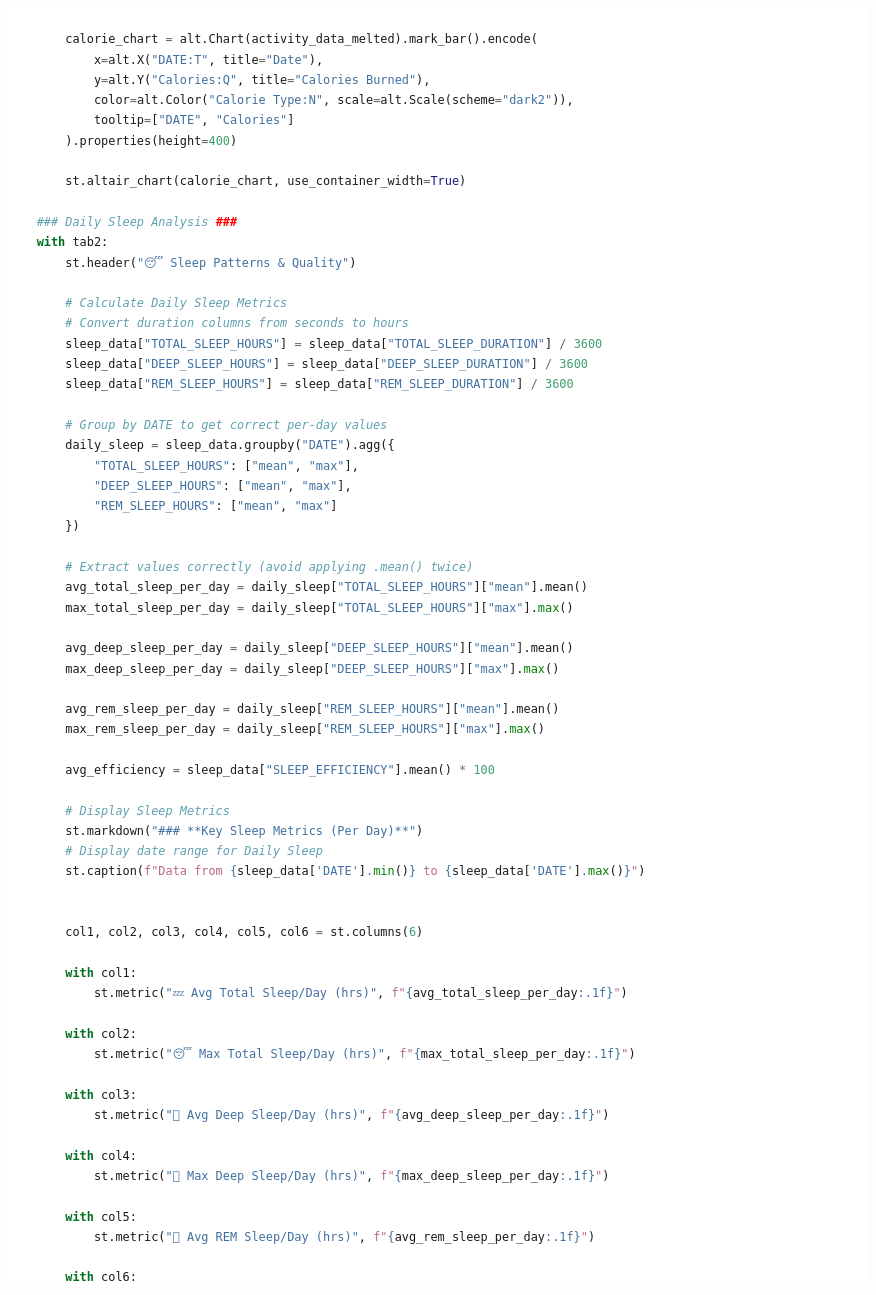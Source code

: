 ```python

        calorie_chart = alt.Chart(activity_data_melted).mark_bar().encode(
            x=alt.X("DATE:T", title="Date"),
            y=alt.Y("Calories:Q", title="Calories Burned"),
            color=alt.Color("Calorie Type:N", scale=alt.Scale(scheme="dark2")),
            tooltip=["DATE", "Calories"]
        ).properties(height=400)

        st.altair_chart(calorie_chart, use_container_width=True)

    ### Daily Sleep Analysis ###
    with tab2:
        st.header("😴 Sleep Patterns & Quality")

        # Calculate Daily Sleep Metrics
        # Convert duration columns from seconds to hours
        sleep_data["TOTAL_SLEEP_HOURS"] = sleep_data["TOTAL_SLEEP_DURATION"] / 3600
        sleep_data["DEEP_SLEEP_HOURS"] = sleep_data["DEEP_SLEEP_DURATION"] / 3600
        sleep_data["REM_SLEEP_HOURS"] = sleep_data["REM_SLEEP_DURATION"] / 3600

        # Group by DATE to get correct per-day values
        daily_sleep = sleep_data.groupby("DATE").agg({
            "TOTAL_SLEEP_HOURS": ["mean", "max"],
            "DEEP_SLEEP_HOURS": ["mean", "max"],
            "REM_SLEEP_HOURS": ["mean", "max"]
        })

        # Extract values correctly (avoid applying .mean() twice)
        avg_total_sleep_per_day = daily_sleep["TOTAL_SLEEP_HOURS"]["mean"].mean()
        max_total_sleep_per_day = daily_sleep["TOTAL_SLEEP_HOURS"]["max"].max()

        avg_deep_sleep_per_day = daily_sleep["DEEP_SLEEP_HOURS"]["mean"].mean()
        max_deep_sleep_per_day = daily_sleep["DEEP_SLEEP_HOURS"]["max"].max()

        avg_rem_sleep_per_day = daily_sleep["REM_SLEEP_HOURS"]["mean"].mean()
        max_rem_sleep_per_day = daily_sleep["REM_SLEEP_HOURS"]["max"].max()

        avg_efficiency = sleep_data["SLEEP_EFFICIENCY"].mean() * 100

        # Display Sleep Metrics
        st.markdown("### **Key Sleep Metrics (Per Day)**")
        # Display date range for Daily Sleep
        st.caption(f"Data from {sleep_data['DATE'].min()} to {sleep_data['DATE'].max()}")


        col1, col2, col3, col4, col5, col6 = st.columns(6)

        with col1:
            st.metric("💤 Avg Total Sleep/Day (hrs)", f"{avg_total_sleep_per_day:.1f}")
        
        with col2:
            st.metric("😴 Max Total Sleep/Day (hrs)", f"{max_total_sleep_per_day:.1f}")
        
        with col3:
            st.metric("💙 Avg Deep Sleep/Day (hrs)", f"{avg_deep_sleep_per_day:.1f}")
        
        with col4:
            st.metric("🛌 Max Deep Sleep/Day (hrs)", f"{max_deep_sleep_per_day:.1f}")
        
        with col5:
            st.metric("🌙 Avg REM Sleep/Day (hrs)", f"{avg_rem_sleep_per_day:.1f}")
        
        with col6:
```